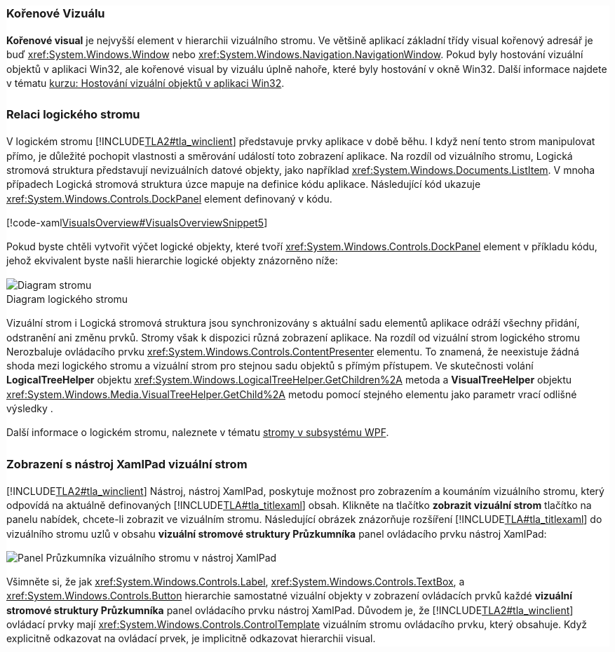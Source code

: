 ### <a name="root-visual"></a>Kořenové Vizuálu  
 **Kořenové visual** je nejvyšší element v hierarchii vizuálního stromu. Ve většině aplikací základní třídy visual kořenový adresář je buď <xref:System.Windows.Window> nebo <xref:System.Windows.Navigation.NavigationWindow>. Pokud byly hostování vizuální objektů v aplikaci Win32, ale kořenové visual by vizuálu úplně nahoře, které byly hostování v okně Win32. Další informace najdete v tématu [kurzu: Hostování vizuální objektů v aplikaci Win32](tutorial-hosting-visual-objects-in-a-win32-application.md).  
  
### <a name="relationship-to-the-logical-tree"></a>Relaci logického stromu  
 V logickém stromu [!INCLUDE[TLA2#tla_winclient](../../../../includes/tla2sharptla-winclient-md.md)] představuje prvky aplikace v době běhu. I když není tento strom manipulovat přímo, je důležité pochopit vlastnosti a směrování událostí toto zobrazení aplikace. Na rozdíl od vizuálního stromu, Logická stromová struktura představují nevizuálních datové objekty, jako například <xref:System.Windows.Documents.ListItem>. V mnoha případech Logická stromová struktura úzce mapuje na definice kódu aplikace. Následující kód ukazuje <xref:System.Windows.Controls.DockPanel> element definovaný v kódu.  
  
 [!code-xaml[VisualsOverview#VisualsOverviewSnippet5](~/samples/snippets/csharp/VS_Snippets_Wpf/VisualsOverview/CSharp/Window1.xaml#visualsoverviewsnippet5)]  
  
 Pokud byste chtěli vytvořit výčet logické objekty, které tvoří <xref:System.Windows.Controls.DockPanel> element v příkladu kódu, jehož ekvivalent byste našli hierarchie logické objekty znázorněno níže:  
  
 ![Diagram stromu](./media/tree1-wcp.gif "Tree1_wcp")  
Diagram logického stromu  
  
 Vizuální strom i Logická stromová struktura jsou synchronizovány s aktuální sadu elementů aplikace odráží všechny přidání, odstranění ani změnu prvků. Stromy však k dispozici různá zobrazení aplikace. Na rozdíl od vizuální strom logického stromu Nerozbaluje ovládacího prvku <xref:System.Windows.Controls.ContentPresenter> elementu. To znamená, že neexistuje žádná shoda mezi logického stromu a vizuální strom pro stejnou sadu objektů s přímým přístupem. Ve skutečnosti volání **LogicalTreeHelper** objektu <xref:System.Windows.LogicalTreeHelper.GetChildren%2A> metoda a **VisualTreeHelper** objektu <xref:System.Windows.Media.VisualTreeHelper.GetChild%2A> metodu pomocí stejného elementu jako parametr vrací odlišné výsledky .  
  
 Další informace o logickém stromu, naleznete v tématu [stromy v subsystému WPF](../advanced/trees-in-wpf.md).  
  
### <a name="viewing-the-visual-tree-with-xamlpad"></a>Zobrazení s nástroj XamlPad vizuální strom  
 [!INCLUDE[TLA2#tla_winclient](../../../../includes/tla2sharptla-winclient-md.md)] Nástroj, nástroj XamlPad, poskytuje možnost pro zobrazením a koumáním vizuálního stromu, který odpovídá na aktuálně definovaných [!INCLUDE[TLA#tla_titlexaml](../../../../includes/tlasharptla-titlexaml-md.md)] obsah. Klikněte na tlačítko **zobrazit vizuální strom** tlačítko na panelu nabídek, chcete-li zobrazit ve vizuálním stromu. Následující obrázek znázorňuje rozšíření [!INCLUDE[TLA#tla_titlexaml](../../../../includes/tlasharptla-titlexaml-md.md)] do vizuálního stromu uzlů v obsahu **vizuální stromové struktury Průzkumníka** panel ovládacího prvku nástroj XamlPad:  
  
 ![Panel Průzkumníka vizuálního stromu v nástroj XamlPad](./media/wpf-graphics-rendering-overview/visual-tree-explorer.png)  

 Všimněte si, že jak <xref:System.Windows.Controls.Label>, <xref:System.Windows.Controls.TextBox>, a <xref:System.Windows.Controls.Button> hierarchie samostatné vizuální objekty v zobrazení ovládacích prvků každé **vizuální stromové struktury Průzkumníka** panel ovládacího prvku nástroj XamlPad. Důvodem je, že [!INCLUDE[TLA2#tla_winclient](../../../../includes/tla2sharptla-winclient-md.md)] ovládací prvky mají <xref:System.Windows.Controls.ControlTemplate> vizuálním stromu ovládacího prvku, který obsahuje. Když explicitně odkazovat na ovládací prvek, je implicitně odkazovat hierarchii visual.  
  